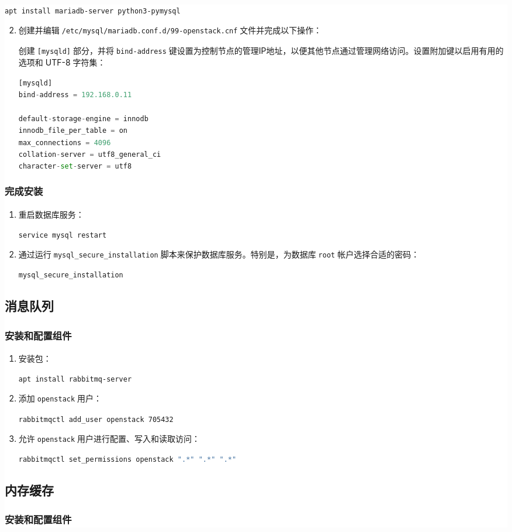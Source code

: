    ```bash
   apt install mariadb-server python3-pymysql
   ```

2. 创建并编辑 `/etc/mysql/mariadb.conf.d/99-openstack.cnf` 文件并完成以下操作：

   创建 `[mysqld]` 部分，并将 `bind-address` 键设置为控制节点的管理IP地址，以便其他节点通过管理网络访问。设置附加键以启用有用的选项和 UTF-8 字符集：

   ```py
   [mysqld]
   bind-address = 192.168.0.11
   
   default-storage-engine = innodb
   innodb_file_per_table = on
   max_connections = 4096
   collation-server = utf8_general_ci
   character-set-server = utf8
   ```

### 完成安装

1. 重启数据库服务：

   ```bash
   service mysql restart
   ```

2. 通过运行 `mysql_secure_installation` 脚本来保护数据库服务。特别是，为数据库 `root` 帐户选择合适的密码：

   ```bash
   mysql_secure_installation
   ```

## 消息队列

### 安装和配置组件

1. 安装包：

   ```bash
   apt install rabbitmq-server
   ```

2. 添加 `openstack` 用户：

   ```bash
   rabbitmqctl add_user openstack 705432
   ```

3. 允许 `openstack` 用户进行配置、写入和读取访问：

   ```bash
   rabbitmqctl set_permissions openstack ".*" ".*" ".*"
   ```

## 内存缓存

### 安装和配置组件
